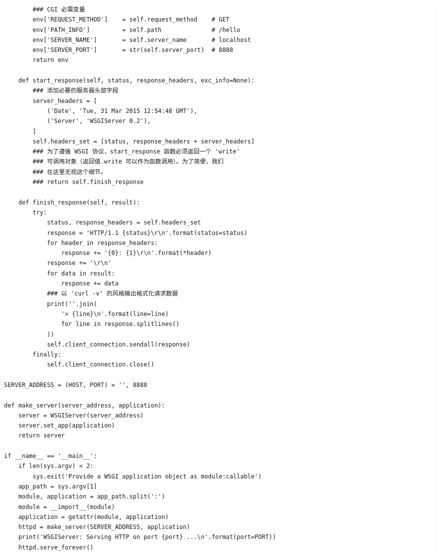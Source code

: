 ```
        ### CGI 必需变量
        env['REQUEST_METHOD']    = self.request_method    # GET
        env['PATH_INFO']         = self.path              # /hello
        env['SERVER_NAME']       = self.server_name       # localhost
        env['SERVER_PORT']       = str(self.server_port)  # 8888
        return env

    def start_response(self, status, response_headers, exc_info=None):
        ### 添加必要的服务器头部字段
        server_headers = [
            ('Date', 'Tue, 31 Mar 2015 12:54:48 GMT'),
            ('Server', 'WSGIServer 0.2'),
        ]
        self.headers_set = [status, response_headers + server_headers]
        ### 为了遵循 WSGI 协议，start_response 函数必须返回一个 'write'
        ### 可调用对象（返回值.write 可以作为函数调用）。为了简便，我们
        ### 在这里无视这个细节。
        ### return self.finish_response

    def finish_response(self, result):
        try:
            status, response_headers = self.headers_set
            response = 'HTTP/1.1 {status}\r\n'.format(status=status)
            for header in response_headers:
                response += '{0}: {1}\r\n'.format(*header)
            response += '\r\n'
            for data in result:
                response += data
            ### 以 'curl -v' 的风格输出格式化请求数据
            print(''.join(
                '> {line}\n'.format(line=line)
                for line in response.splitlines()
            ))
            self.client_connection.sendall(response)
        finally:
            self.client_connection.close()

SERVER_ADDRESS = (HOST, PORT) = '', 8888

def make_server(server_address, application):
    server = WSGIServer(server_address)
    server.set_app(application)
    return server

if __name__ == '__main__':
    if len(sys.argv) < 2:
        sys.exit('Provide a WSGI application object as module:callable')
    app_path = sys.argv[1]
    module, application = app_path.split(':')
    module = __import__(module)
    application = getattr(module, application)
    httpd = make_server(SERVER_ADDRESS, application)
    print('WSGIServer: Serving HTTP on port {port} ...\n'.format(port=PORT))
    httpd.serve_forever()

```
